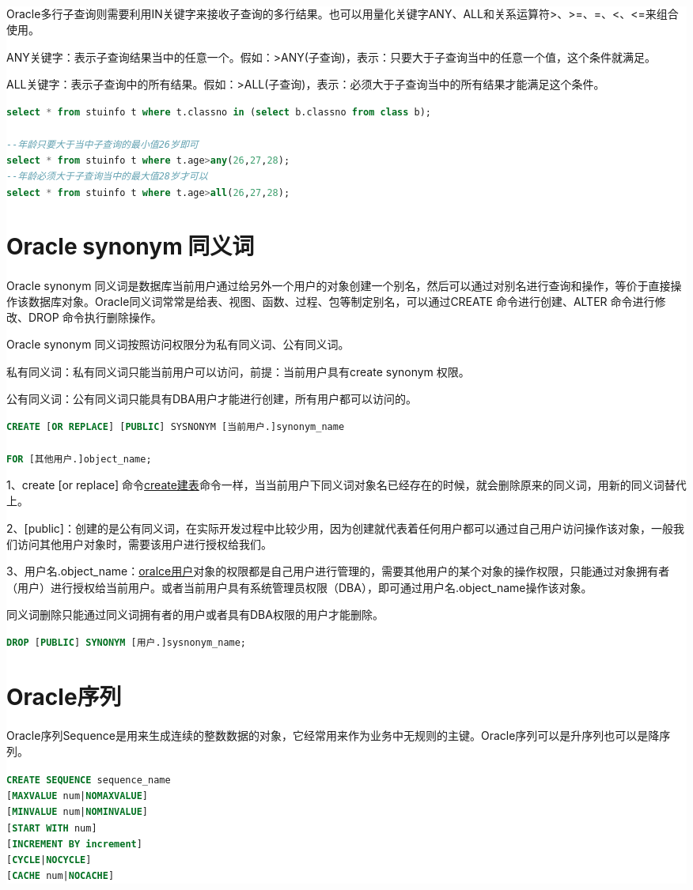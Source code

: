 Oracle多行子查询则需要利用IN关键字来接收子查询的多行结果。也可以用量化关键字ANY、ALL和关系运算符>、>=、=、<、<=来组合使用。

ANY关键字：表示子查询结果当中的任意一个。假如：>ANY(子查询)，表示：只要大于子查询当中的任意一个值，这个条件就满足。

ALL关键字：表示子查询中的所有结果。假如：>ALL(子查询)，表示：必须大于子查询当中的所有结果才能满足这个条件。

```sql
select * from stuinfo t where t.classno in (select b.classno from class b);

--年龄只要大于当中子查询的最小值26岁即可
select * from stuinfo t where t.age>any(26,27,28);
--年龄必须大于子查询当中的最大值28岁才可以
select * from stuinfo t where t.age>all(26,27,28);
```

# Oracle synonym 同义词

Oracle synonym  同义词是数据库当前用户通过给另外一个用户的对象创建一个别名，然后可以通过对别名进行查询和操作，等价于直接操作该数据库对象。Oracle同义词常常是给表、视图、函数、过程、包等制定别名，可以通过CREATE 命令进行创建、ALTER 命令进行修改、DROP 命令执行删除操作。 

Oracle synonym 同义词按照访问权限分为私有同义词、公有同义词。

私有同义词：私有同义词只能当前用户可以访问，前提：当前用户具有create synonym 权限。

公有同义词：公有同义词只能具有DBA用户才能进行创建，所有用户都可以访问的。

```sql
CREATE [OR REPLACE] [PUBLIC] SYSNONYM [当前用户.]synonym_name
 
FOR [其他用户.]object_name;
```

1、create [or replace] 命令[create建表](http://www.oraclejsq.com/article/010100139.html)命令一样，当当前用户下同义词对象名已经存在的时候，就会删除原来的同义词，用新的同义词替代上。

2、[public]：创建的是公有同义词，在实际开发过程中比较少用，因为创建就代表着任何用户都可以通过自己用户访问操作该对象，一般我们访问其他用户对象时，需要该用户进行授权给我们。

3、用户名.object_name：[oralce用户](http://www.oraclejsq.com/article/010100133.html)对象的权限都是自己用户进行管理的，需要其他用户的某个对象的操作权限，只能通过对象拥有者（用户）进行授权给当前用户。或者当前用户具有系统管理员权限（DBA），即可通过用户名.object_name操作该对象。

同义词删除只能通过同义词拥有者的用户或者具有DBA权限的用户才能删除。

```sql
DROP [PUBLIC] SYNONYM [用户.]sysnonym_name;
```

# Oracle序列

Oracle序列Sequence是用来生成连续的整数数据的对象，它经常用来作为业务中无规则的主键。Oracle序列可以是升序列也可以是降序列。

```sql
CREATE SEQUENCE sequence_name
[MAXVALUE num|NOMAXVALUE]
[MINVALUE num|NOMINVALUE]
[START WITH num]
[INCREMENT BY increment]
[CYCLE|NOCYCLE]
[CACHE num|NOCACHE]
```
